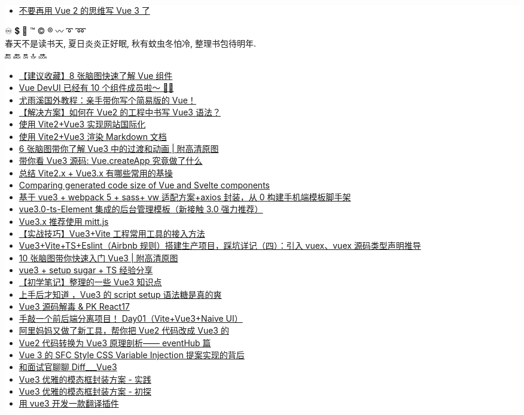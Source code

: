 - [不要再用 Vue 2 的思维写 Vue 3 了](https://blog.csdn.net/itcodexy/article/details/117576348?content_source_url=https://github.com/vue3/vue3-News)

♾ 💲 💱 ™️ ©️ ®️ 〰️ ➰ ➿  
春天不是读书天, 夏日炎炎正好眠, 秋有蚊虫冬怕冷, 整理书包待明年.  
🔚 🔙 🔛 🔝 🔜

- [【建议收藏】8 张脑图快速了解 Vue 组件](https://juejin.cn/post/6991289524915535908?content_source_url=https://github.com/vue3/vue3-News)
- [Vue DevUI 已经有 10 个组件成员啦～ 🥳😋](https://juejin.cn/post/6992233443585163300?content_source_url=https://github.com/vue3/vue3-News)
- [尤雨溪国外教程：亲手带你写个简易版的 Vue！](https://juejin.cn/post/6992018709439053837?content_source_url=https://github.com/vue3/vue3-News)
- [【解决方案】如何在 Vue2 的工程中书写 Vue3 语法？ ](https://juejin.cn/post/6991631875043229733?content_source_url=https://github.com/vue3/vue3-News)
- [使用 Vite2+Vue3 实现网站国际化](https://juejin.cn/post/6991566044674392078?content_source_url=https://github.com/vue3/vue3-News)
- [使用 Vite2+Vue3 渲染 Markdown 文档](https://juejin.cn/post/6991945706017652744?content_source_url=https://github.com/vue3/vue3-News)
- [6 张脑图带你了解 Vue3 中的过渡和动画 | 附高清原图](https://juejin.cn/post/6992134610310135838?content_source_url=https://github.com/vue3/vue3-News)
- [带你看 Vue3 源码: Vue.createApp 究竟做了什么](https://juejin.cn/post/6991461000033599495?content_source_url=https://github.com/vue3/vue3-News)
- [总结 Vite2.x + Vue3.x 有哪些常用的基操](https://juejin.cn/post/6991441703979171871?content_source_url=https://github.com/vue3/vue3-News)
- [Comparing generated code size of Vue and Svelte components](https://github.com/yyx990803/vue-svelte-size-analysis?content_source_url=https://github.com/vue3/vue3-News)
- [基于 vue3 + webpack 5 + sass+ vw 适配方案+axios 封装，从 0 构建手机端模板脚手架](https://segmentfault.com/a/1190000040419967?content_source_url=https://github.com/vue3/vue3-News)
- [vue3.0-ts-Element 集成的后台管理模板（新接触 3.0 强力推荐）](https://segmentfault.com/a/1190000040407636?content_source_url=https://github.com/vue3/vue3-News)
- [Vue3.x 推荐使用 mitt.js](https://juejin.cn/post/6973106775755063333?content_source_url=https://github.com/vue3/vue3-News)
- [【实战技巧】Vue3+Vite 工程常用工具的接入方法](https://juejin.cn/post/6982476410279460878?content_source_url=https://github.com/vue3/vue3-News)
- [Vue3+Vite+TS+Eslint（Airbnb 规则）搭建生产项目，踩坑详记（四）：引入 vuex、vuex 源码类型声明推导](https://juejin.cn/post/6984687414618898445?content_source_url=https://github.com/vue3/vue3-News)
- [10 张脑图带你快速入门 Vue3 | 附高清原图](https://juejin.cn/post/6983867993805553671?content_source_url=https://github.com/vue3/vue3-News)
- [vue3 + setup sugar + TS 经验分享](https://juejin.cn/post/6990682369992704007?content_source_url=https://github.com/vue3/vue3-News)
- [【初学笔记】整理的一些 Vue3 知识点](https://juejin.cn/post/6977004323742220319?content_source_url=https://github.com/vue3/vue3-News)
- [上手后才知道 ，Vue3 的 script setup 语法糖是真的爽](https://juejin.cn/post/6983626263327932429?content_source_url=https://github.com/vue3/vue3-News)
- [Vue3 源码解毒 & PK React17](https://juejin.cn/post/6990028188080406558?content_source_url=https://github.com/vue3/vue3-News)
- [手敲一个前后端分离项目！ Day01（Vite+Vue3+Naive UI）](https://www.136.la/jingpin/show-173499.html?content_source_url=https://github.com/vue3/vue3-News)
- [阿里妈妈又做了新工具，帮你把 Vue2 代码改成 Vue3 的](https://zhuanlan.zhihu.com/p/383628295?content_source_url=https://github.com/vue3/vue3-News)
- [Vue2 代码转换为 Vue3 原理剖析—— eventHub 篇](https://segmentfault.com/a/1190000040257521?content_source_url=https://github.com/vue3/vue3-News)
- [Vue 3 的 SFC Style CSS Variable Injection 提案实现的背后](https://segmentfault.com/a/1190000040151406?content_source_url=https://github.com/vue3/vue3-News)
- [和面试官聊聊 Diff\_\_\_Vue3](https://segmentfault.com/a/1190000040175786?content_source_url=https://github.com/vue3/vue3-News)
- [Vue3 优雅的模态框封装方案 - 实践](https://segmentfault.com/a/1190000040200295?content_source_url=https://github.com/vue3/vue3-News)
- [Vue3 优雅的模态框封装方案 - 初探](https://segmentfault.com/a/1190000040200285?content_source_url=https://github.com/vue3/vue3-News)
- [用 vue3 开发一款翻译插件](https://segmentfault.com/a/1190000040200908?content_source_url=https://github.com/vue3/vue3-News)